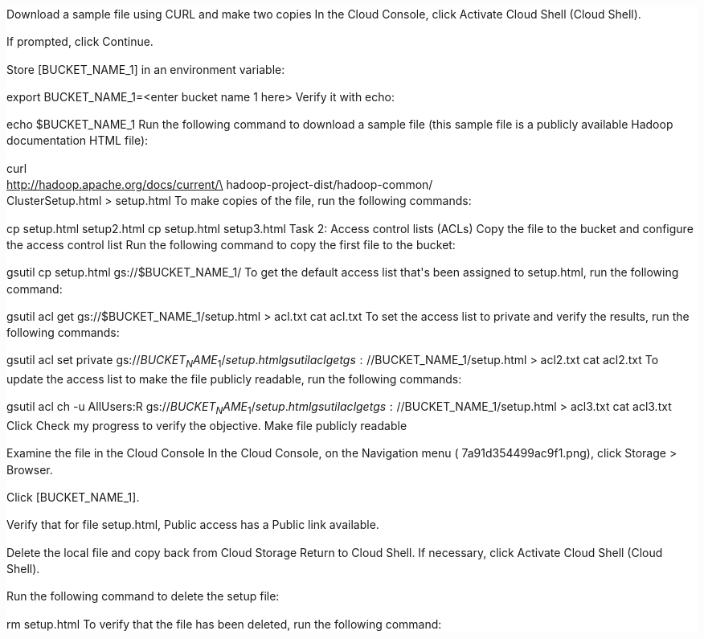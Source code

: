 Download a sample file using CURL and make two copies
In the Cloud Console, click Activate Cloud Shell (Cloud Shell).

If prompted, click Continue.

Store [BUCKET_NAME_1] in an environment variable:

export BUCKET_NAME_1=<enter bucket name 1 here>
Verify it with echo:

echo $BUCKET_NAME_1
Run the following command to download a sample file (this sample file is a publicly available Hadoop documentation HTML file):

curl \
http://hadoop.apache.org/docs/current/\
hadoop-project-dist/hadoop-common/\
ClusterSetup.html > setup.html
To make copies of the file, run the following commands:

cp setup.html setup2.html
cp setup.html setup3.html
Task 2: Access control lists (ACLs)
Copy the file to the bucket and configure the access control list
Run the following command to copy the first file to the bucket:

gsutil cp setup.html gs://$BUCKET_NAME_1/
To get the default access list that's been assigned to setup.html, run the following command:

gsutil acl get gs://$BUCKET_NAME_1/setup.html  > acl.txt
cat acl.txt
To set the access list to private and verify the results, run the following commands:

gsutil acl set private gs://$BUCKET_NAME_1/setup.html
gsutil acl get gs://$BUCKET_NAME_1/setup.html  > acl2.txt
cat acl2.txt
To update the access list to make the file publicly readable, run the following commands:

gsutil acl ch -u AllUsers:R gs://$BUCKET_NAME_1/setup.html
gsutil acl get gs://$BUCKET_NAME_1/setup.html  > acl3.txt
cat acl3.txt
Click Check my progress to verify the objective.
Make file publicly readable

Examine the file in the Cloud Console
In the Cloud Console, on the Navigation menu ( 7a91d354499ac9f1.png), click Storage > Browser.

Click [BUCKET_NAME_1].

Verify that for file setup.html, Public access has a Public link available.

Delete the local file and copy back from Cloud Storage
Return to Cloud Shell. If necessary, click Activate Cloud Shell (Cloud Shell).

Run the following command to delete the setup file:

rm setup.html
To verify that the file has been deleted, run the following command:
